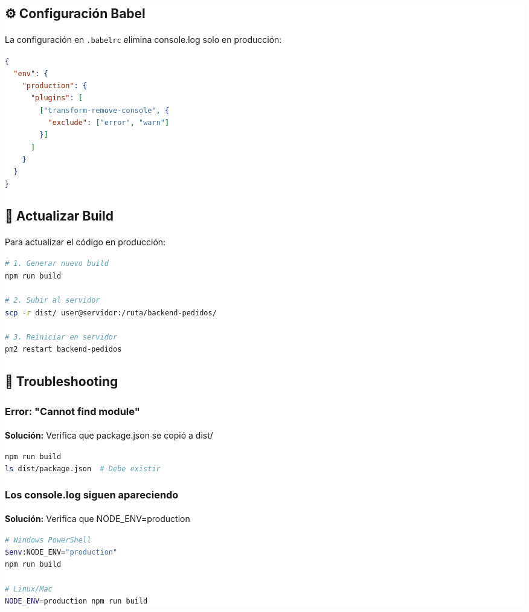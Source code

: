 ## ⚙️ Configuración Babel

La configuración en `.babelrc` elimina console.log solo en producción:

```json
{
  "env": {
    "production": {
      "plugins": [
        ["transform-remove-console", {
          "exclude": ["error", "warn"]
        }]
      ]
    }
  }
}
```

## 🔄 Actualizar Build

Para actualizar el código en producción:

```bash
# 1. Generar nuevo build
npm run build

# 2. Subir al servidor
scp -r dist/ user@servidor:/ruta/backend-pedidos/

# 3. Reiniciar en servidor
pm2 restart backend-pedidos
```

## 🐛 Troubleshooting

### Error: "Cannot find module"
**Solución:** Verifica que package.json se copió a dist/
```bash
npm run build
ls dist/package.json  # Debe existir
```

### Los console.log siguen apareciendo
**Solución:** Verifica que NODE_ENV=production
```bash
# Windows PowerShell
$env:NODE_ENV="production"
npm run build

# Linux/Mac
NODE_ENV=production npm run build
```
